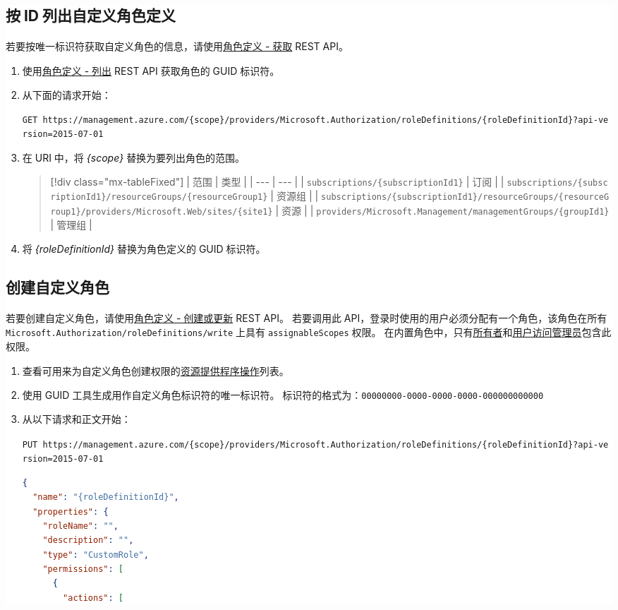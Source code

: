 ## <a name="list-a-custom-role-definition-by-id"></a>按 ID 列出自定义角色定义

若要按唯一标识符获取自定义角色的信息，请使用[角色定义 - 获取](/rest/api/authorization/roledefinitions/get) REST API。

1. 使用[角色定义 - 列出](/rest/api/authorization/roledefinitions/list) REST API 获取角色的 GUID 标识符。

1. 从下面的请求开始：

    ```http
    GET https://management.azure.com/{scope}/providers/Microsoft.Authorization/roleDefinitions/{roleDefinitionId}?api-version=2015-07-01
    ```

1. 在 URI 中，将 *{scope}* 替换为要列出角色的范围。

    > [!div class="mx-tableFixed"]
    > | 范围 | 类型 |
    > | --- | --- |
    > | `subscriptions/{subscriptionId1}` | 订阅 |
    > | `subscriptions/{subscriptionId1}/resourceGroups/{resourceGroup1}` | 资源组 |
    > | `subscriptions/{subscriptionId1}/resourceGroups/{resourceGroup1}/providers/Microsoft.Web/sites/{site1}` | 资源 |
    > | `providers/Microsoft.Management/managementGroups/{groupId1}` | 管理组 |

1. 将 *{roleDefinitionId}* 替换为角色定义的 GUID 标识符。

## <a name="create-a-custom-role"></a>创建自定义角色

若要创建自定义角色，请使用[角色定义 - 创建或更新](/rest/api/authorization/roledefinitions/createorupdate) REST API。 若要调用此 API，登录时使用的用户必须分配有一个角色，该角色在所有 `Microsoft.Authorization/roleDefinitions/write` 上具有 `assignableScopes` 权限。 在内置角色中，只有[所有者](built-in-roles.md#owner)和[用户访问管理员](built-in-roles.md#user-access-administrator)包含此权限。

1. 查看可用来为自定义角色创建权限的[资源提供程序操作](resource-provider-operations.md)列表。

1. 使用 GUID 工具生成用作自定义角色标识符的唯一标识符。 标识符的格式为：`00000000-0000-0000-0000-000000000000`

1. 从以下请求和正文开始：

    ```http
    PUT https://management.azure.com/{scope}/providers/Microsoft.Authorization/roleDefinitions/{roleDefinitionId}?api-version=2015-07-01
    ```

    ```json
    {
      "name": "{roleDefinitionId}",
      "properties": {
        "roleName": "",
        "description": "",
        "type": "CustomRole",
        "permissions": [
          {
            "actions": [
    